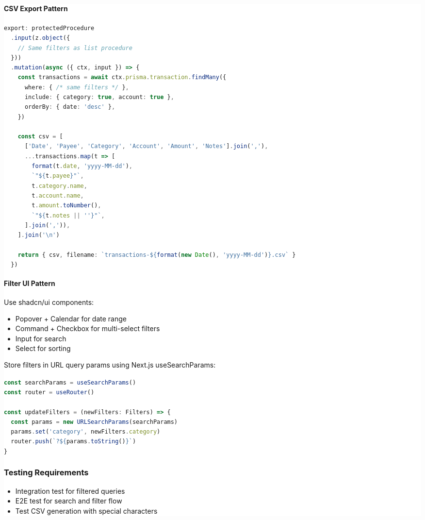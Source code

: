 #### CSV Export Pattern
```typescript
export: protectedProcedure
  .input(z.object({
    // Same filters as list procedure
  }))
  .mutation(async ({ ctx, input }) => {
    const transactions = await ctx.prisma.transaction.findMany({
      where: { /* same filters */ },
      include: { category: true, account: true },
      orderBy: { date: 'desc' },
    })

    const csv = [
      ['Date', 'Payee', 'Category', 'Account', 'Amount', 'Notes'].join(','),
      ...transactions.map(t => [
        format(t.date, 'yyyy-MM-dd'),
        `"${t.payee}"`,
        t.category.name,
        t.account.name,
        t.amount.toNumber(),
        `"${t.notes || ''}"`,
      ].join(',')),
    ].join('\n')

    return { csv, filename: `transactions-${format(new Date(), 'yyyy-MM-dd')}.csv` }
  })
```

#### Filter UI Pattern
Use shadcn/ui components:
- Popover + Calendar for date range
- Command + Checkbox for multi-select filters
- Input for search
- Select for sorting

Store filters in URL query params using Next.js useSearchParams:
```typescript
const searchParams = useSearchParams()
const router = useRouter()

const updateFilters = (newFilters: Filters) => {
  const params = new URLSearchParams(searchParams)
  params.set('category', newFilters.category)
  router.push(`?${params.toString()}`)
}
```

### Testing Requirements
- Integration test for filtered queries
- E2E test for search and filter flow
- Test CSV generation with special characters

